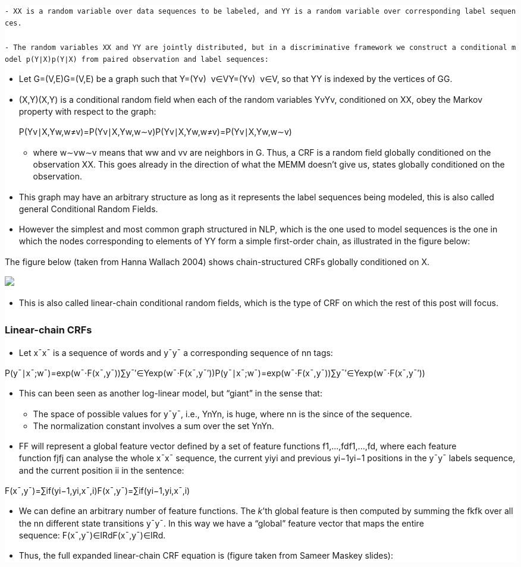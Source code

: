    - XX is a random variable over data sequences to be labeled, and YY is a random variable over corresponding label sequences.
        
    - The random variables XX and YY are jointly distributed, but in a discriminative framework we construct a conditional model p(Y∣X)p(Y∣X) from paired observation and label sequences:
        
- Let G=(V,E)G=(V,E) be a graph such that Y=(Yv)  v∈VY=(Yv)  v∈V, so that YY is indexed by the vertices of GG.
    
- (X,Y)(X,Y) is a conditional random field when each of the random variables YvYv, conditioned on XX, obey the Markov property with respect to the graph:
    
    P(Yv∣X,Yw,w≠v)=P(Yv∣X,Yw,w∼v)P(Yv∣X,Yw,w≠v)=P(Yv∣X,Yw,w∼v)
    
    - where w∼vw∼v means that ww and vv are neighbors in G. Thus, a CRF is a random field globally conditioned on the observation XX. This goes already in the direction of what the MEMM doesn’t give us, states globally conditioned on the observation.
- This graph may have an arbitrary structure as long as it represents the label sequences being modeled, this is also called general Conditional Random Fields.
    
- However the simplest and most common graph structured in NLP, which is the one used to model sequences is the one in which the nodes corresponding to elements of YY form a simple first-order chain, as illustrated in the figure below:
    

The figure below (taken from Hanna Wallach 2004) shows chain-structured CRFs globally conditioned on X.

![](https://aman.ai/primers/ai/assets/conditional-random-fields/Conditional_Random_Fields.png)

- This is also called linear-chain conditional random fields, which is the type of CRF on which the rest of this post will focus.

### Linear-chain CRFs

- Let x¯x¯ is a sequence of words and y¯y¯ a corresponding sequence of nn tags:

P(y¯∣x¯;w¯)=exp(w¯⋅F(x¯,y¯))∑y¯′∈Yexp(w¯⋅F(x¯,y¯′))P(y¯∣x¯;w¯)=exp⁡(w¯⋅F(x¯,y¯))∑y¯′∈Yexp⁡(w¯⋅F(x¯,y¯′))

- This can been seen as another log-linear model, but “giant” in the sense that:
    
    - The space of possible values for y¯y¯, i.e., YnYn, is huge, where nn is the since of the sequence.
    - The normalization constant involves a sum over the set YnYn.
- FF will represent a global feature vector defined by a set of feature functions f1,...,fdf1,...,fd, where each feature function fjfj can analyse the whole x¯x¯ sequence, the current yiyi and previous yi−1yi−1 positions in the y¯y¯ labels sequence, and the current position ii in the sentence:
    

F(x¯,y¯)=∑if(yi−1,yi,x¯,i)F(x¯,y¯)=∑if(yi−1,yi,x¯,i)

- We can define an arbitrary number of feature functions. The _k_’th global feature is then computed by summing the fkfk over all the nn different state transitions y¯y¯. In this way we have a “global” feature vector that maps the entire sequence: F(x¯,y¯)∈IRdF(x¯,y¯)∈IRd.
    
- Thus, the full expanded linear-chain CRF equation is (figure taken from Sameer Maskey slides):
    
